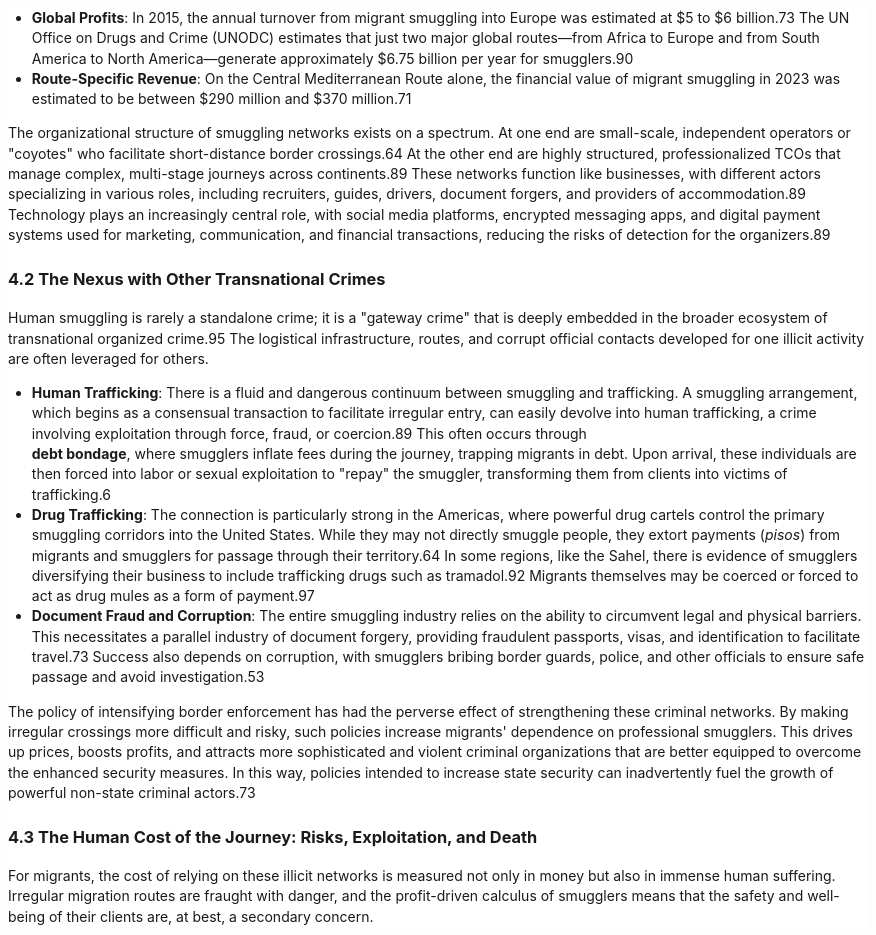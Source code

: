 * **Global Profits**: In 2015, the annual turnover from migrant smuggling into Europe was estimated at $5 to $6 billion.73 The UN Office on Drugs and Crime (UNODC) estimates that just two major global routes—from Africa to Europe and from South America to North America—generate approximately $6.75 billion per year for smugglers.90  
* **Route-Specific Revenue**: On the Central Mediterranean Route alone, the financial value of migrant smuggling in 2023 was estimated to be between $290 million and $370 million.71

The organizational structure of smuggling networks exists on a spectrum. At one end are small-scale, independent operators or "coyotes" who facilitate short-distance border crossings.64 At the other end are highly structured, professionalized TCOs that manage complex, multi-stage journeys across continents.89 These networks function like businesses, with different actors specializing in various roles, including recruiters, guides, drivers, document forgers, and providers of accommodation.89 Technology plays an increasingly central role, with social media platforms, encrypted messaging apps, and digital payment systems used for marketing, communication, and financial transactions, reducing the risks of detection for the organizers.89

### **4.2 The Nexus with Other Transnational Crimes**

Human smuggling is rarely a standalone crime; it is a "gateway crime" that is deeply embedded in the broader ecosystem of transnational organized crime.95 The logistical infrastructure, routes, and corrupt official contacts developed for one illicit activity are often leveraged for others.

* **Human Trafficking**: There is a fluid and dangerous continuum between smuggling and trafficking. A smuggling arrangement, which begins as a consensual transaction to facilitate irregular entry, can easily devolve into human trafficking, a crime involving exploitation through force, fraud, or coercion.89 This often occurs through  
  **debt bondage**, where smugglers inflate fees during the journey, trapping migrants in debt. Upon arrival, these individuals are then forced into labor or sexual exploitation to "repay" the smuggler, transforming them from clients into victims of trafficking.6  
* **Drug Trafficking**: The connection is particularly strong in the Americas, where powerful drug cartels control the primary smuggling corridors into the United States. While they may not directly smuggle people, they extort payments (*pisos*) from migrants and smugglers for passage through their territory.64 In some regions, like the Sahel, there is evidence of smugglers diversifying their business to include trafficking drugs such as tramadol.92 Migrants themselves may be coerced or forced to act as drug mules as a form of payment.97  
* **Document Fraud and Corruption**: The entire smuggling industry relies on the ability to circumvent legal and physical barriers. This necessitates a parallel industry of document forgery, providing fraudulent passports, visas, and identification to facilitate travel.73 Success also depends on corruption, with smugglers bribing border guards, police, and other officials to ensure safe passage and avoid investigation.53

The policy of intensifying border enforcement has had the perverse effect of strengthening these criminal networks. By making irregular crossings more difficult and risky, such policies increase migrants' dependence on professional smugglers. This drives up prices, boosts profits, and attracts more sophisticated and violent criminal organizations that are better equipped to overcome the enhanced security measures. In this way, policies intended to increase state security can inadvertently fuel the growth of powerful non-state criminal actors.73

### **4.3 The Human Cost of the Journey: Risks, Exploitation, and Death**

For migrants, the cost of relying on these illicit networks is measured not only in money but also in immense human suffering. Irregular migration routes are fraught with danger, and the profit-driven calculus of smugglers means that the safety and well-being of their clients are, at best, a secondary concern.
